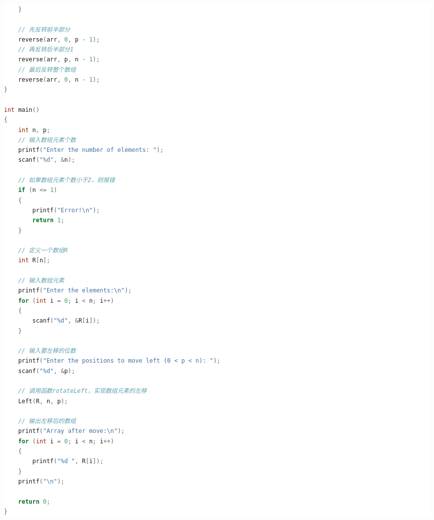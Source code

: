 ```c
    }

    // 先反转前半部分
    reverse(arr, 0, p - 1);
    // 再反转后半部分1
    reverse(arr, p, n - 1);
    // 最后反转整个数组
    reverse(arr, 0, n - 1);
}

int main()
{
    int n, p;
    // 输入数组元素个数
    printf("Enter the number of elements: ");
    scanf("%d", &n);

    // 如果数组元素个数小于2，则报错
    if (n <= 1)
    {
        printf("Error!\n");
        return 1;
    }

    // 定义一个数组R
    int R[n];

    // 输入数组元素
    printf("Enter the elements:\n");
    for (int i = 0; i < n; i++)
    {
        scanf("%d", &R[i]);
    }

    // 输入要左移的位数
    printf("Enter the positions to move left (0 < p < n): ");
    scanf("%d", &p);

    // 调用函数rotateLeft，实现数组元素的左移
    Left(R, n, p);

    // 输出左移后的数组
    printf("Array after move:\n");
    for (int i = 0; i < n; i++)
    {
        printf("%d ", R[i]);
    }
    printf("\n");

    return 0;
}
```
